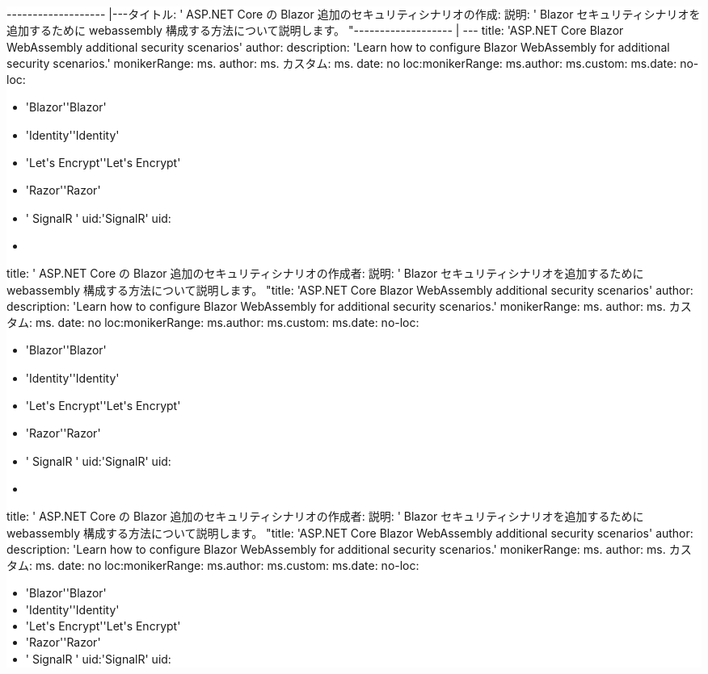 <span data-ttu-id="68312-267">------------------- |---タイトル: ' ASP.NET Core の Blazor 追加のセキュリティシナリオの作成: 説明: ' Blazor セキュリティシナリオを追加するために webassembly 構成する方法について説明します。 "</span><span class="sxs-lookup"><span data-stu-id="68312-267">------------------- | --- title: 'ASP.NET Core Blazor WebAssembly additional security scenarios' author: description: 'Learn how to configure Blazor WebAssembly for additional security scenarios.'</span></span>
<span data-ttu-id="68312-268">monikerRange: ms. author: ms. カスタム: ms. date: no loc:</span><span class="sxs-lookup"><span data-stu-id="68312-268">monikerRange: ms.author: ms.custom: ms.date: no-loc:</span></span>
- <span data-ttu-id="68312-269">'Blazor'</span><span class="sxs-lookup"><span data-stu-id="68312-269">'Blazor'</span></span>
- <span data-ttu-id="68312-270">'Identity'</span><span class="sxs-lookup"><span data-stu-id="68312-270">'Identity'</span></span>
- <span data-ttu-id="68312-271">'Let's Encrypt'</span><span class="sxs-lookup"><span data-stu-id="68312-271">'Let's Encrypt'</span></span>
- <span data-ttu-id="68312-272">'Razor'</span><span class="sxs-lookup"><span data-stu-id="68312-272">'Razor'</span></span>
- <span data-ttu-id="68312-273">' SignalR ' uid:</span><span class="sxs-lookup"><span data-stu-id="68312-273">'SignalR' uid:</span></span> 

-
<span data-ttu-id="68312-274">title: ' ASP.NET Core の Blazor 追加のセキュリティシナリオの作成者: 説明: ' Blazor セキュリティシナリオを追加するために webassembly 構成する方法について説明します。 "</span><span class="sxs-lookup"><span data-stu-id="68312-274">title: 'ASP.NET Core Blazor WebAssembly additional security scenarios' author: description: 'Learn how to configure Blazor WebAssembly for additional security scenarios.'</span></span>
<span data-ttu-id="68312-275">monikerRange: ms. author: ms. カスタム: ms. date: no loc:</span><span class="sxs-lookup"><span data-stu-id="68312-275">monikerRange: ms.author: ms.custom: ms.date: no-loc:</span></span>
- <span data-ttu-id="68312-276">'Blazor'</span><span class="sxs-lookup"><span data-stu-id="68312-276">'Blazor'</span></span>
- <span data-ttu-id="68312-277">'Identity'</span><span class="sxs-lookup"><span data-stu-id="68312-277">'Identity'</span></span>
- <span data-ttu-id="68312-278">'Let's Encrypt'</span><span class="sxs-lookup"><span data-stu-id="68312-278">'Let's Encrypt'</span></span>
- <span data-ttu-id="68312-279">'Razor'</span><span class="sxs-lookup"><span data-stu-id="68312-279">'Razor'</span></span>
- <span data-ttu-id="68312-280">' SignalR ' uid:</span><span class="sxs-lookup"><span data-stu-id="68312-280">'SignalR' uid:</span></span> 

-
<span data-ttu-id="68312-281">title: ' ASP.NET Core の Blazor 追加のセキュリティシナリオの作成者: 説明: ' Blazor セキュリティシナリオを追加するために webassembly 構成する方法について説明します。 "</span><span class="sxs-lookup"><span data-stu-id="68312-281">title: 'ASP.NET Core Blazor WebAssembly additional security scenarios' author: description: 'Learn how to configure Blazor WebAssembly for additional security scenarios.'</span></span>
<span data-ttu-id="68312-282">monikerRange: ms. author: ms. カスタム: ms. date: no loc:</span><span class="sxs-lookup"><span data-stu-id="68312-282">monikerRange: ms.author: ms.custom: ms.date: no-loc:</span></span>
- <span data-ttu-id="68312-283">'Blazor'</span><span class="sxs-lookup"><span data-stu-id="68312-283">'Blazor'</span></span>
- <span data-ttu-id="68312-284">'Identity'</span><span class="sxs-lookup"><span data-stu-id="68312-284">'Identity'</span></span>
- <span data-ttu-id="68312-285">'Let's Encrypt'</span><span class="sxs-lookup"><span data-stu-id="68312-285">'Let's Encrypt'</span></span>
- <span data-ttu-id="68312-286">'Razor'</span><span class="sxs-lookup"><span data-stu-id="68312-286">'Razor'</span></span>
- <span data-ttu-id="68312-287">' SignalR ' uid:</span><span class="sxs-lookup"><span data-stu-id="68312-287">'SignalR' uid:</span></span> 
